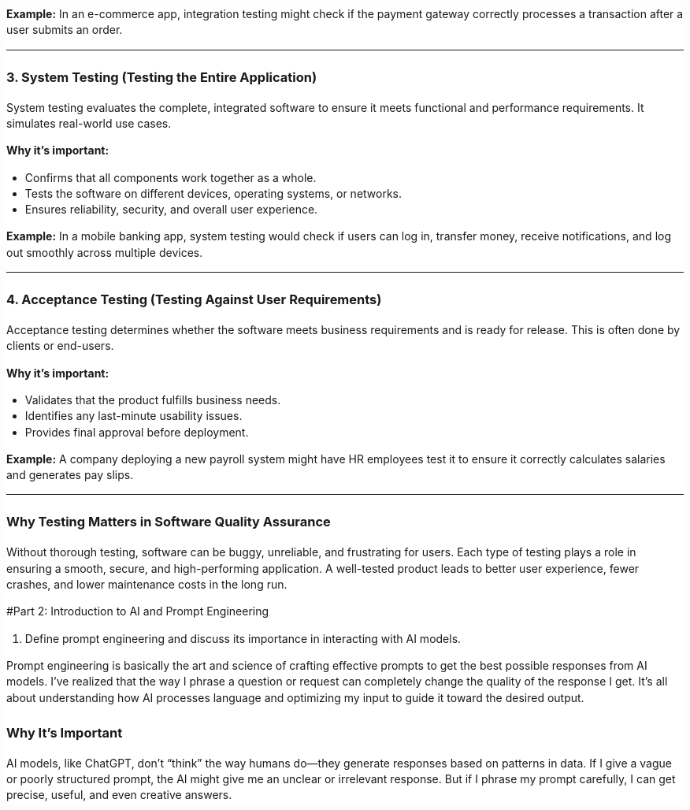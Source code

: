 **Example:** In an e-commerce app, integration testing might check if the payment gateway correctly processes a transaction after a user submits an order.  

---

### **3. System Testing** (Testing the Entire Application)  
System testing evaluates the complete, integrated software to ensure it meets functional and performance requirements. It simulates real-world use cases.  

**Why it’s important:**  
- Confirms that all components work together as a whole.  
- Tests the software on different devices, operating systems, or networks.  
- Ensures reliability, security, and overall user experience.  

**Example:** In a mobile banking app, system testing would check if users can log in, transfer money, receive notifications, and log out smoothly across multiple devices.  

---

### **4. Acceptance Testing** (Testing Against User Requirements)  
Acceptance testing determines whether the software meets business requirements and is ready for release. This is often done by clients or end-users.  

**Why it’s important:**  
- Validates that the product fulfills business needs.  
- Identifies any last-minute usability issues.  
- Provides final approval before deployment.  

**Example:** A company deploying a new payroll system might have HR employees test it to ensure it correctly calculates salaries and generates pay slips.  

---

### **Why Testing Matters in Software Quality Assurance**  
Without thorough testing, software can be buggy, unreliable, and frustrating for users. Each type of testing plays a role in ensuring a smooth, secure, and high-performing application. A well-tested product leads to better user experience, fewer crashes, and lower maintenance costs in the long run.


#Part 2: Introduction to AI and Prompt Engineering


1. Define prompt engineering and discuss its importance in interacting with AI models.

Prompt engineering is basically the art and science of crafting effective prompts to get the best possible responses from AI models. I’ve realized that the way I phrase a question or request can completely change the quality of the response I get. It’s all about understanding how AI processes language and optimizing my input to guide it toward the desired output.  

### **Why It’s Important**  
AI models, like ChatGPT, don’t “think” the way humans do—they generate responses based on patterns in data. If I give a vague or poorly structured prompt, the AI might give me an unclear or irrelevant response. But if I phrase my prompt carefully, I can get precise, useful, and even creative answers.  
